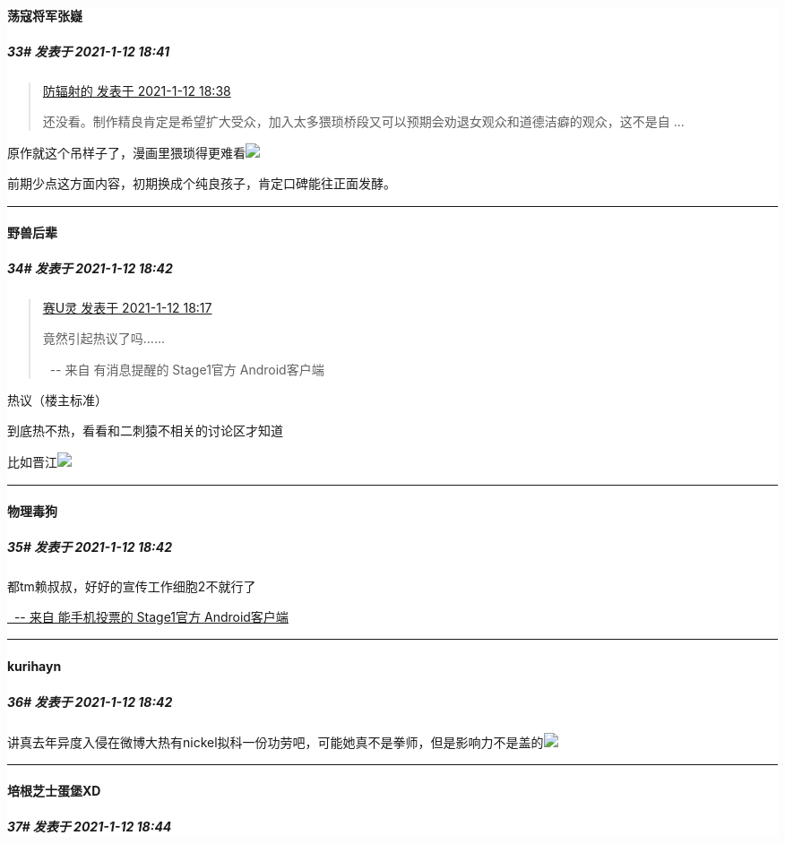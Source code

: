 ####  荡寇将军张嶷  
##### 33#       发表于 2021-1-12 18:41


<blockquote><a href="httphttps://bbs.saraba1st.com/2b/forum.php?mod=redirect&amp;goto=findpost&amp;pid=50013807&amp;ptid=1982474" target="_blank">防辐射的 发表于 2021-1-12 18:38</a>

还没看。制作精良肯定是希望扩大受众，加入太多猥琐桥段又可以预期会劝退女观众和道德洁癖的观众，这不是自 ...</blockquote>
原作就这个吊样子了，漫画里猥琐得更难看<img src="https://static.saraba1st.com/image/smiley/face2017/067.png" referrerpolicy="no-referrer">

前期少点这方面内容，初期换成个纯良孩子，肯定口碑能往正面发酵。


-----

####  野兽后辈  
##### 34#       发表于 2021-1-12 18:42


<blockquote><a href="httphttps://bbs.saraba1st.com/2b/forum.php?mod=redirect&amp;goto=findpost&amp;pid=50013590&amp;ptid=1982474" target="_blank">赛U灵 发表于 2021-1-12 18:17</a>

竟然引起热议了吗……


  -- 来自 有消息提醒的 Stage1官方 Android客户端</blockquote>
热议（楼主标准）

到底热不热，看看和二刺猿不相关的讨论区才知道

比如晋江<img src="https://static.saraba1st.com/image/smiley/face2017/066.png" referrerpolicy="no-referrer">


-----

####  物理毒狗  
##### 35#       发表于 2021-1-12 18:42


都tm赖叔叔，好好的宣传工作细胞2不就行了

[  -- 来自 能手机投票的 Stage1官方 Android客户端](https://www.coolapk.com/apk/140634)


-----

####  kurihayn  
##### 36#       发表于 2021-1-12 18:42


讲真去年异度入侵在微博大热有nickel拟科一份功劳吧，可能她真不是拳师，但是影响力不是盖的<img src="https://static.saraba1st.com/image/smiley/face2017/068.png" referrerpolicy="no-referrer">


-----

####  培根芝士蛋堡XD  
##### 37#       发表于 2021-1-12 18:44
